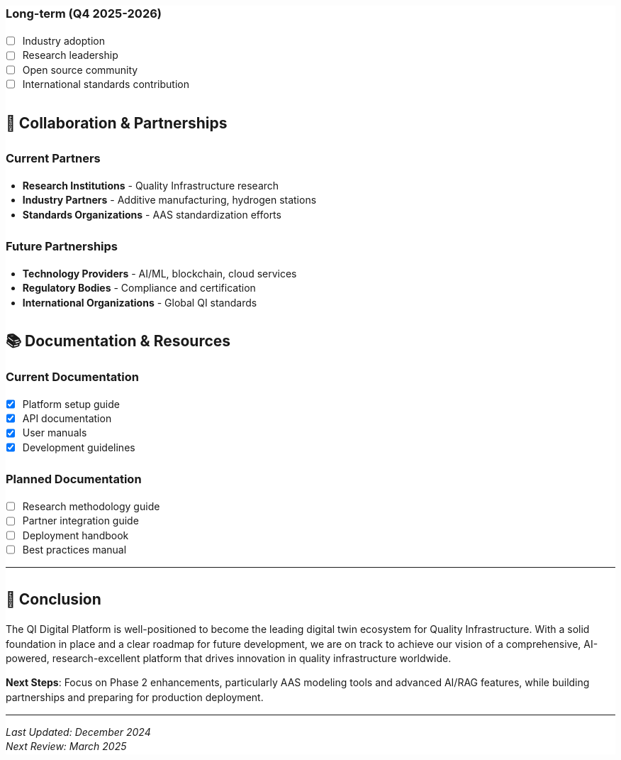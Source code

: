 ### **Long-term (Q4 2025-2026)**
- [ ] Industry adoption
- [ ] Research leadership
- [ ] Open source community
- [ ] International standards contribution

## 🤝 **Collaboration & Partnerships**

### **Current Partners**
- **Research Institutions** - Quality Infrastructure research
- **Industry Partners** - Additive manufacturing, hydrogen stations
- **Standards Organizations** - AAS standardization efforts

### **Future Partnerships**
- **Technology Providers** - AI/ML, blockchain, cloud services
- **Regulatory Bodies** - Compliance and certification
- **International Organizations** - Global QI standards

## 📚 **Documentation & Resources**

### **Current Documentation**
- [x] Platform setup guide
- [x] API documentation
- [x] User manuals
- [x] Development guidelines

### **Planned Documentation**
- [ ] Research methodology guide
- [ ] Partner integration guide
- [ ] Deployment handbook
- [ ] Best practices manual

---

## 🎉 **Conclusion**

The QI Digital Platform is well-positioned to become the leading digital twin ecosystem for Quality Infrastructure. With a solid foundation in place and a clear roadmap for future development, we are on track to achieve our vision of a comprehensive, AI-powered, research-excellent platform that drives innovation in quality infrastructure worldwide.

**Next Steps**: Focus on Phase 2 enhancements, particularly AAS modeling tools and advanced AI/RAG features, while building partnerships and preparing for production deployment.

---

*Last Updated: December 2024*  
*Next Review: March 2025* 
